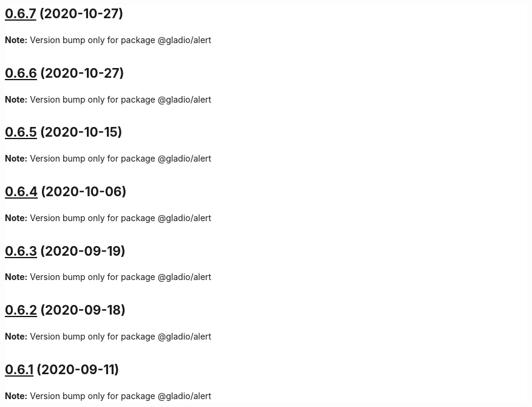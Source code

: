 
## [0.6.7](https://github.com/sembark/gladio/compare/@gladio/alert@0.6.6...@gladio/alert@0.6.7) (2020-10-27)

**Note:** Version bump only for package @gladio/alert





## [0.6.6](https://github.com/sembark/gladio/compare/@gladio/alert@0.6.5...@gladio/alert@0.6.6) (2020-10-27)

**Note:** Version bump only for package @gladio/alert





## [0.6.5](https://github.com/sembark/gladio/compare/@gladio/alert@0.6.4...@gladio/alert@0.6.5) (2020-10-15)

**Note:** Version bump only for package @gladio/alert





## [0.6.4](https://github.com/sembark/gladio/compare/@gladio/alert@0.6.3...@gladio/alert@0.6.4) (2020-10-06)

**Note:** Version bump only for package @gladio/alert





## [0.6.3](https://github.com/sembark/gladio/compare/@gladio/alert@0.6.2...@gladio/alert@0.6.3) (2020-09-19)

**Note:** Version bump only for package @gladio/alert





## [0.6.2](https://github.com/sembark/gladio/compare/@gladio/alert@0.6.1...@gladio/alert@0.6.2) (2020-09-18)

**Note:** Version bump only for package @gladio/alert





## [0.6.1](https://github.com/sembark/gladio/compare/@gladio/alert@0.6.0...@gladio/alert@0.6.1) (2020-09-11)

**Note:** Version bump only for package @gladio/alert

